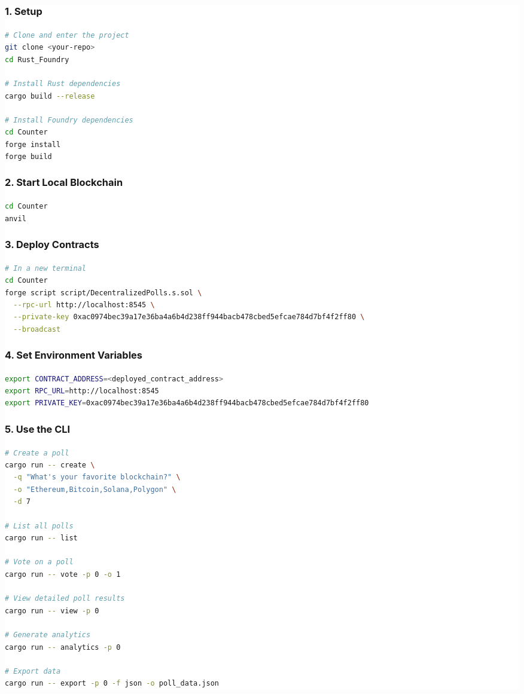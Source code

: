 ### 1. Setup
```bash
# Clone and enter the project
git clone <your-repo>
cd Rust_Foundry

# Install Rust dependencies
cargo build --release

# Install Foundry dependencies
cd Counter
forge install
forge build
```

### 2. Start Local Blockchain
```bash
cd Counter
anvil
```

### 3. Deploy Contracts
```bash
# In a new terminal
cd Counter
forge script script/DecentralizedPolls.s.sol \
  --rpc-url http://localhost:8545 \
  --private-key 0xac0974bec39a17e36ba4a6b4d238ff944bacb478cbed5efcae784d7bf4f2ff80 \
  --broadcast
```

### 4. Set Environment Variables
```bash
export CONTRACT_ADDRESS=<deployed_contract_address>
export RPC_URL=http://localhost:8545
export PRIVATE_KEY=0xac0974bec39a17e36ba4a6b4d238ff944bacb478cbed5efcae784d7bf4f2ff80
```

### 5. Use the CLI
```bash
# Create a poll
cargo run -- create \
  -q "What's your favorite blockchain?" \
  -o "Ethereum,Bitcoin,Solana,Polygon" \
  -d 7

# List all polls
cargo run -- list

# Vote on a poll
cargo run -- vote -p 0 -o 1

# View detailed poll results
cargo run -- view -p 0

# Generate analytics
cargo run -- analytics -p 0

# Export data
cargo run -- export -p 0 -f json -o poll_data.json
```
